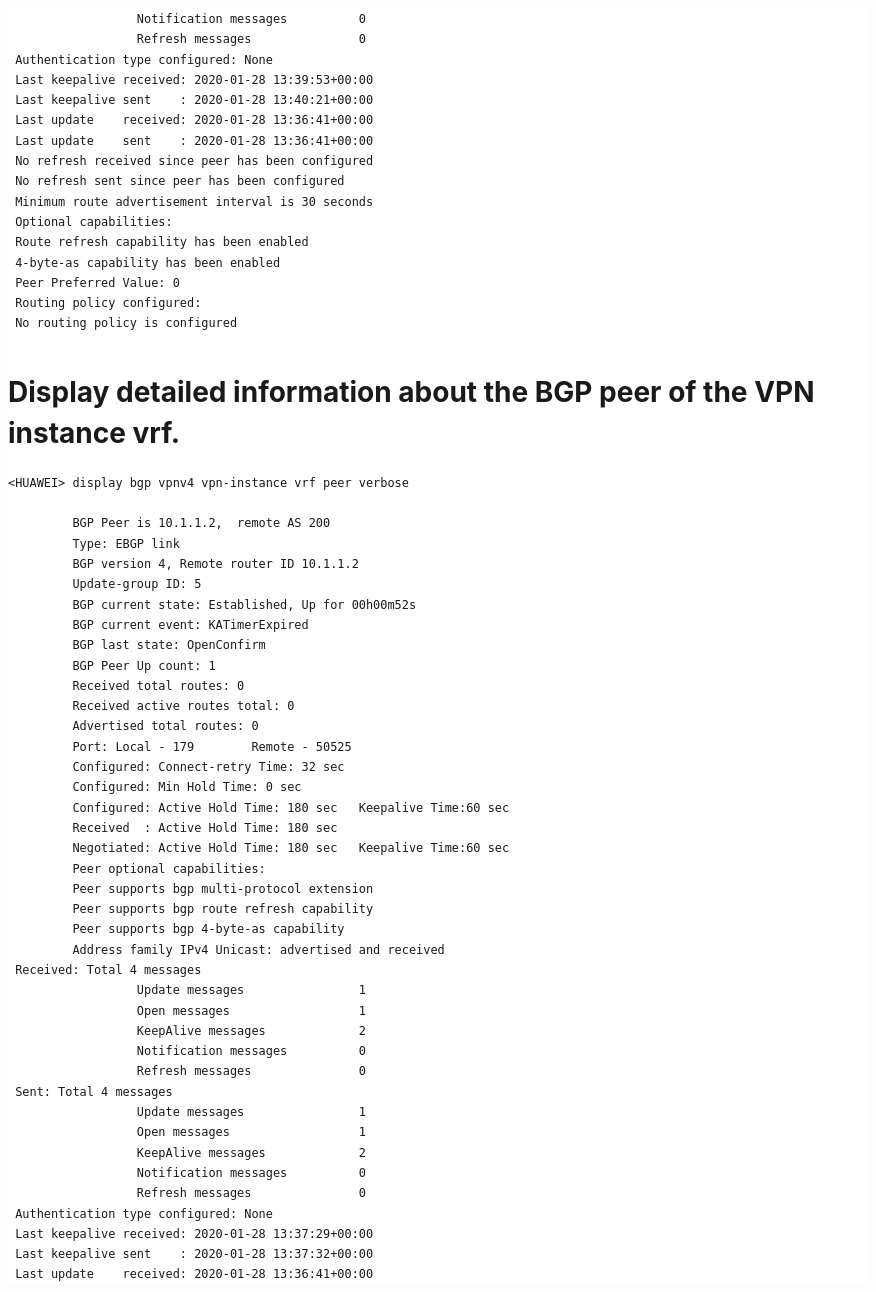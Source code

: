 ```
                  Notification messages          0
                  Refresh messages               0
 Authentication type configured: None
 Last keepalive received: 2020-01-28 13:39:53+00:00
 Last keepalive sent    : 2020-01-28 13:40:21+00:00
 Last update    received: 2020-01-28 13:36:41+00:00
 Last update    sent    : 2020-01-28 13:36:41+00:00
 No refresh received since peer has been configured
 No refresh sent since peer has been configured
 Minimum route advertisement interval is 30 seconds
 Optional capabilities:
 Route refresh capability has been enabled
 4-byte-as capability has been enabled
 Peer Preferred Value: 0
 Routing policy configured:
 No routing policy is configured

```

# Display detailed information about the BGP peer of the VPN instance vrf.
```
<HUAWEI> display bgp vpnv4 vpn-instance vrf peer verbose

         BGP Peer is 10.1.1.2,  remote AS 200
         Type: EBGP link
         BGP version 4, Remote router ID 10.1.1.2
         Update-group ID: 5
         BGP current state: Established, Up for 00h00m52s
         BGP current event: KATimerExpired
         BGP last state: OpenConfirm
         BGP Peer Up count: 1
         Received total routes: 0
         Received active routes total: 0
         Advertised total routes: 0
         Port: Local - 179        Remote - 50525
         Configured: Connect-retry Time: 32 sec
         Configured: Min Hold Time: 0 sec
         Configured: Active Hold Time: 180 sec   Keepalive Time:60 sec
         Received  : Active Hold Time: 180 sec
         Negotiated: Active Hold Time: 180 sec   Keepalive Time:60 sec
         Peer optional capabilities:
         Peer supports bgp multi-protocol extension
         Peer supports bgp route refresh capability
         Peer supports bgp 4-byte-as capability
         Address family IPv4 Unicast: advertised and received
 Received: Total 4 messages
                  Update messages                1
                  Open messages                  1
                  KeepAlive messages             2
                  Notification messages          0
                  Refresh messages               0
 Sent: Total 4 messages
                  Update messages                1
                  Open messages                  1
                  KeepAlive messages             2
                  Notification messages          0
                  Refresh messages               0
 Authentication type configured: None
 Last keepalive received: 2020-01-28 13:37:29+00:00
 Last keepalive sent    : 2020-01-28 13:37:32+00:00
 Last update    received: 2020-01-28 13:36:41+00:00
```